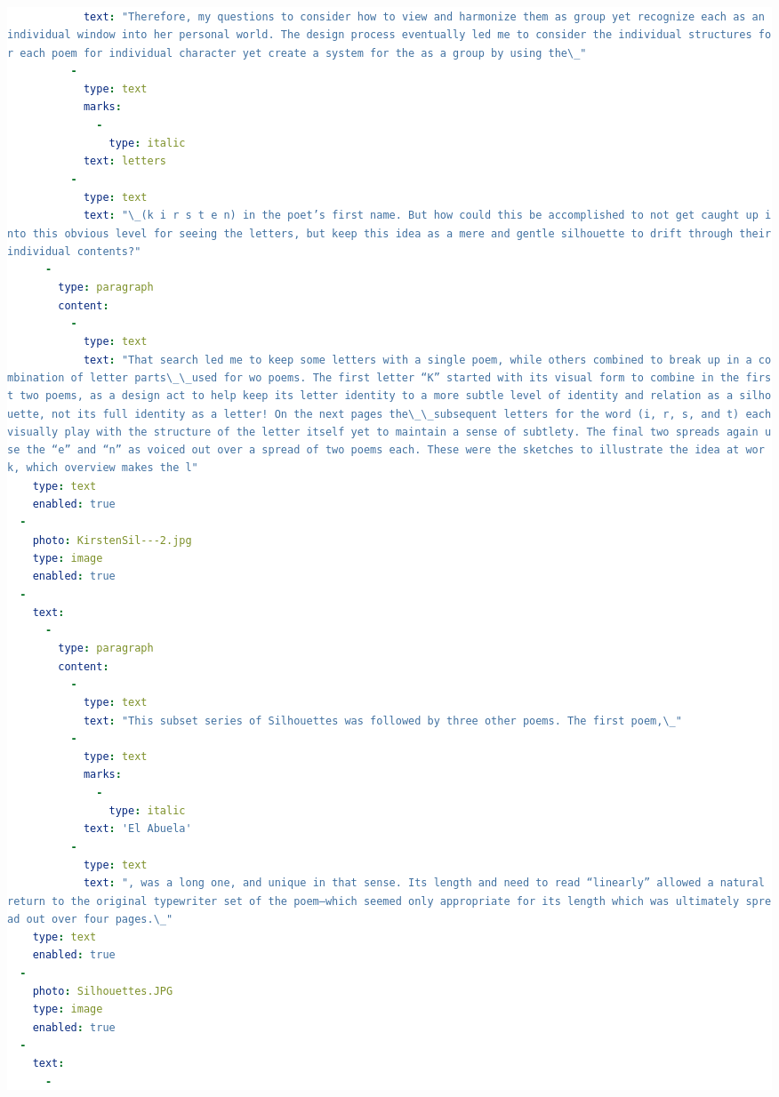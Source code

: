 ```yaml
            text: "Therefore, my questions to consider how to view and harmonize them as group yet recognize each as an individual window into her personal world. The design process eventually led me to consider the individual structures for each poem for individual character yet create a system for the as a group by using the\_"
          -
            type: text
            marks:
              -
                type: italic
            text: letters
          -
            type: text
            text: "\_(k i r s t e n) in the poet’s first name. But how could this be accomplished to not get caught up into this obvious level for seeing the letters, but keep this idea as a mere and gentle silhouette to drift through their individual contents?"
      -
        type: paragraph
        content:
          -
            type: text
            text: "That search led me to keep some letters with a single poem, while others combined to break up in a combination of letter parts\_\_used for wo poems. The first letter “K” started with its visual form to combine in the first two poems, as a design act to help keep its letter identity to a more subtle level of identity and relation as a silhouette, not its full identity as a letter! On the next pages the\_\_subsequent letters for the word (i, r, s, and t) each visually play with the structure of the letter itself yet to maintain a sense of subtlety. The final two spreads again use the “e” and “n” as voiced out over a spread of two poems each. These were the sketches to illustrate the idea at work, which overview makes the l"
    type: text
    enabled: true
  -
    photo: KirstenSil---2.jpg
    type: image
    enabled: true
  -
    text:
      -
        type: paragraph
        content:
          -
            type: text
            text: "This subset series of Silhouettes was followed by three other poems. The first poem,\_"
          -
            type: text
            marks:
              -
                type: italic
            text: 'El Abuela'
          -
            type: text
            text: ", was a long one, and unique in that sense. Its length and need to read “linearly” allowed a natural return to the original typewriter set of the poem—which seemed only appropriate for its length which was ultimately spread out over four pages.\_"
    type: text
    enabled: true
  -
    photo: Silhouettes.JPG
    type: image
    enabled: true
  -
    text:
      -
```